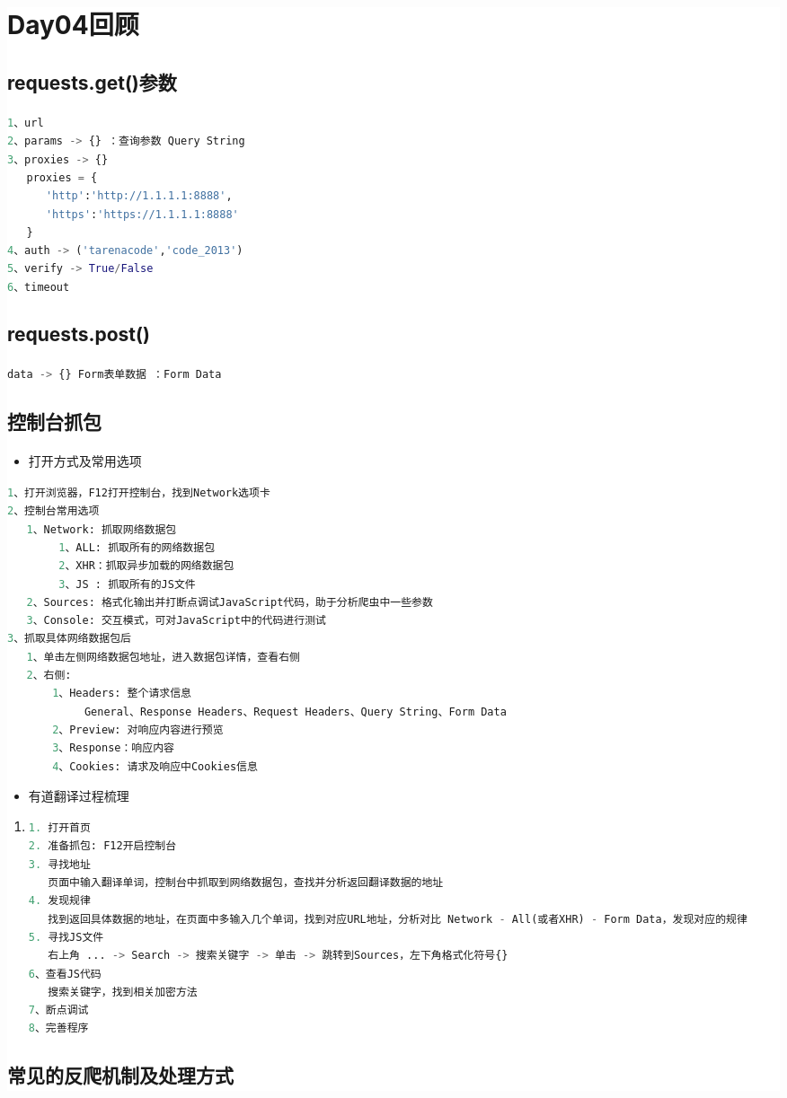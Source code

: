 # **Day04回顾**

## **requests.get()参数**

```python
1、url
2、params -> {} ：查询参数 Query String
3、proxies -> {}
   proxies = {
      'http':'http://1.1.1.1:8888',
	  'https':'https://1.1.1.1:8888'
   }
4、auth -> ('tarenacode','code_2013')
5、verify -> True/False
6、timeout
```

## **requests.post()**

```python
data -> {} Form表单数据 ：Form Data
```

## **控制台抓包**

- 打开方式及常用选项

```python
1、打开浏览器，F12打开控制台，找到Network选项卡
2、控制台常用选项
   1、Network: 抓取网络数据包
        1、ALL: 抓取所有的网络数据包
        2、XHR：抓取异步加载的网络数据包
        3、JS : 抓取所有的JS文件
   2、Sources: 格式化输出并打断点调试JavaScript代码，助于分析爬虫中一些参数
   3、Console: 交互模式，可对JavaScript中的代码进行测试
3、抓取具体网络数据包后
   1、单击左侧网络数据包地址，进入数据包详情，查看右侧
   2、右侧:
       1、Headers: 整个请求信息
            General、Response Headers、Request Headers、Query String、Form Data
       2、Preview: 对响应内容进行预览
       3、Response：响应内容
       4、Cookies: 请求及响应中Cookies信息
```

- 有道翻译过程梳理

1. ```python
   1. 打开首页
   2. 准备抓包: F12开启控制台
   3. 寻找地址
      页面中输入翻译单词，控制台中抓取到网络数据包，查找并分析返回翻译数据的地址
   4. 发现规律
      找到返回具体数据的地址，在页面中多输入几个单词，找到对应URL地址，分析对比 Network - All(或者XHR) - Form Data，发现对应的规律
   5. 寻找JS文件
      右上角 ... -> Search -> 搜索关键字 -> 单击 -> 跳转到Sources，左下角格式化符号{}
   6、查看JS代码
      搜索关键字，找到相关加密方法
   7、断点调试
   8、完善程序
   ```

## **常见的反爬机制及处理方式**
   ```